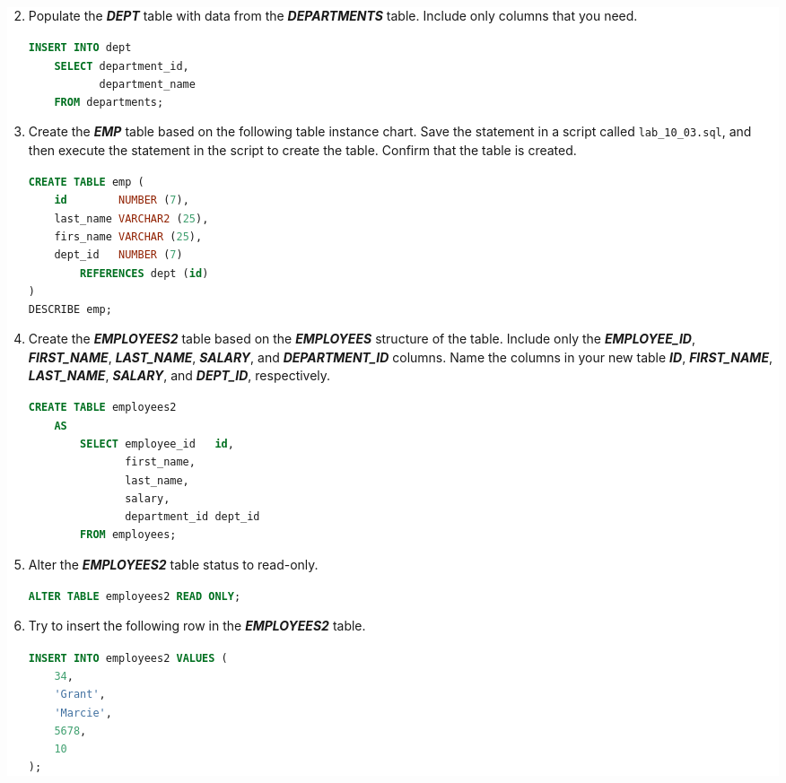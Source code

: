 2. Populate the ***DEPT*** table with data from the ***DEPARTMENTS*** table. Include only columns that you need.
   ```sql
   INSERT INTO dept
       SELECT department_id,
              department_name
       FROM departments;
   ```

3. Create the ***EMP*** table based on the following table instance chart. Save the statement in a script
   called `lab_10_03.sql`, and then execute the statement in the script to create the table. Confirm that the table is
   created.
   ```sql
   CREATE TABLE emp (
       id        NUMBER (7),
       last_name VARCHAR2 (25),
       firs_name VARCHAR (25),
       dept_id   NUMBER (7)
           REFERENCES dept (id)
   )
   DESCRIBE emp;
   ```

4. Create the ***EMPLOYEES2*** table based on the ***EMPLOYEES*** structure of the table. Include only the
   ***EMPLOYEE_ID***, ***FIRST_NAME***, ***LAST_NAME***, ***SALARY***, and ***DEPARTMENT_ID*** columns. Name the columns
   in your new table ***ID***, ***FIRST_NAME***, ***LAST_NAME***, ***SALARY***, and ***DEPT_ID***, respectively.
   ```sql
   CREATE TABLE employees2
       AS
           SELECT employee_id   id,
                  first_name,
                  last_name,
                  salary,
                  department_id dept_id
           FROM employees;
   ```

5. Alter the ***EMPLOYEES2*** table status to read-only.
   ```sql
   ALTER TABLE employees2 READ ONLY;
   ```

6. Try to insert the following row in the ***EMPLOYEES2*** table.
   ```sql
   INSERT INTO employees2 VALUES (
       34,
       'Grant',
       'Marcie',
       5678,
       10
   );
   ```
